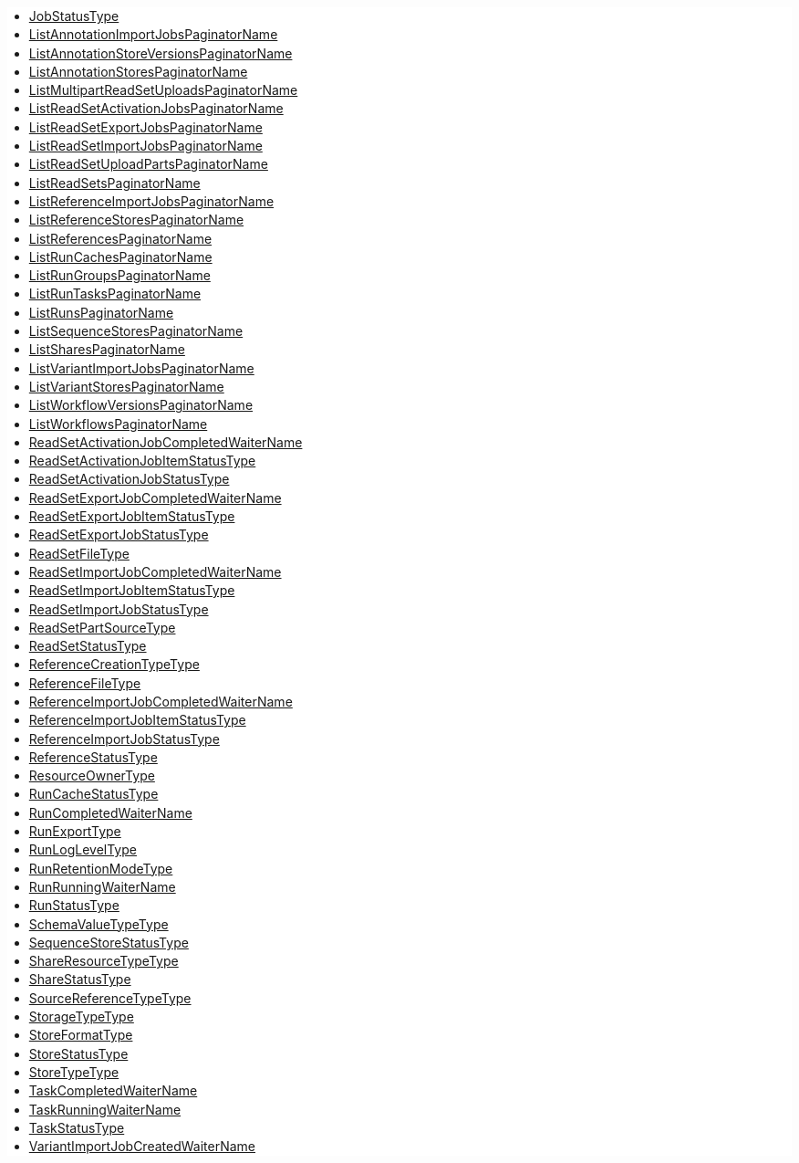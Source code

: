 - [JobStatusType](./literals.md#jobstatustype)
- [ListAnnotationImportJobsPaginatorName](./literals.md#listannotationimportjobspaginatorname)
- [ListAnnotationStoreVersionsPaginatorName](./literals.md#listannotationstoreversionspaginatorname)
- [ListAnnotationStoresPaginatorName](./literals.md#listannotationstorespaginatorname)
- [ListMultipartReadSetUploadsPaginatorName](./literals.md#listmultipartreadsetuploadspaginatorname)
- [ListReadSetActivationJobsPaginatorName](./literals.md#listreadsetactivationjobspaginatorname)
- [ListReadSetExportJobsPaginatorName](./literals.md#listreadsetexportjobspaginatorname)
- [ListReadSetImportJobsPaginatorName](./literals.md#listreadsetimportjobspaginatorname)
- [ListReadSetUploadPartsPaginatorName](./literals.md#listreadsetuploadpartspaginatorname)
- [ListReadSetsPaginatorName](./literals.md#listreadsetspaginatorname)
- [ListReferenceImportJobsPaginatorName](./literals.md#listreferenceimportjobspaginatorname)
- [ListReferenceStoresPaginatorName](./literals.md#listreferencestorespaginatorname)
- [ListReferencesPaginatorName](./literals.md#listreferencespaginatorname)
- [ListRunCachesPaginatorName](./literals.md#listruncachespaginatorname)
- [ListRunGroupsPaginatorName](./literals.md#listrungroupspaginatorname)
- [ListRunTasksPaginatorName](./literals.md#listruntaskspaginatorname)
- [ListRunsPaginatorName](./literals.md#listrunspaginatorname)
- [ListSequenceStoresPaginatorName](./literals.md#listsequencestorespaginatorname)
- [ListSharesPaginatorName](./literals.md#listsharespaginatorname)
- [ListVariantImportJobsPaginatorName](./literals.md#listvariantimportjobspaginatorname)
- [ListVariantStoresPaginatorName](./literals.md#listvariantstorespaginatorname)
- [ListWorkflowVersionsPaginatorName](./literals.md#listworkflowversionspaginatorname)
- [ListWorkflowsPaginatorName](./literals.md#listworkflowspaginatorname)
- [ReadSetActivationJobCompletedWaiterName](./literals.md#readsetactivationjobcompletedwaitername)
- [ReadSetActivationJobItemStatusType](./literals.md#readsetactivationjobitemstatustype)
- [ReadSetActivationJobStatusType](./literals.md#readsetactivationjobstatustype)
- [ReadSetExportJobCompletedWaiterName](./literals.md#readsetexportjobcompletedwaitername)
- [ReadSetExportJobItemStatusType](./literals.md#readsetexportjobitemstatustype)
- [ReadSetExportJobStatusType](./literals.md#readsetexportjobstatustype)
- [ReadSetFileType](./literals.md#readsetfiletype)
- [ReadSetImportJobCompletedWaiterName](./literals.md#readsetimportjobcompletedwaitername)
- [ReadSetImportJobItemStatusType](./literals.md#readsetimportjobitemstatustype)
- [ReadSetImportJobStatusType](./literals.md#readsetimportjobstatustype)
- [ReadSetPartSourceType](./literals.md#readsetpartsourcetype)
- [ReadSetStatusType](./literals.md#readsetstatustype)
- [ReferenceCreationTypeType](./literals.md#referencecreationtypetype)
- [ReferenceFileType](./literals.md#referencefiletype)
- [ReferenceImportJobCompletedWaiterName](./literals.md#referenceimportjobcompletedwaitername)
- [ReferenceImportJobItemStatusType](./literals.md#referenceimportjobitemstatustype)
- [ReferenceImportJobStatusType](./literals.md#referenceimportjobstatustype)
- [ReferenceStatusType](./literals.md#referencestatustype)
- [ResourceOwnerType](./literals.md#resourceownertype)
- [RunCacheStatusType](./literals.md#runcachestatustype)
- [RunCompletedWaiterName](./literals.md#runcompletedwaitername)
- [RunExportType](./literals.md#runexporttype)
- [RunLogLevelType](./literals.md#runlogleveltype)
- [RunRetentionModeType](./literals.md#runretentionmodetype)
- [RunRunningWaiterName](./literals.md#runrunningwaitername)
- [RunStatusType](./literals.md#runstatustype)
- [SchemaValueTypeType](./literals.md#schemavaluetypetype)
- [SequenceStoreStatusType](./literals.md#sequencestorestatustype)
- [ShareResourceTypeType](./literals.md#shareresourcetypetype)
- [ShareStatusType](./literals.md#sharestatustype)
- [SourceReferenceTypeType](./literals.md#sourcereferencetypetype)
- [StorageTypeType](./literals.md#storagetypetype)
- [StoreFormatType](./literals.md#storeformattype)
- [StoreStatusType](./literals.md#storestatustype)
- [StoreTypeType](./literals.md#storetypetype)
- [TaskCompletedWaiterName](./literals.md#taskcompletedwaitername)
- [TaskRunningWaiterName](./literals.md#taskrunningwaitername)
- [TaskStatusType](./literals.md#taskstatustype)
- [VariantImportJobCreatedWaiterName](./literals.md#variantimportjobcreatedwaitername)